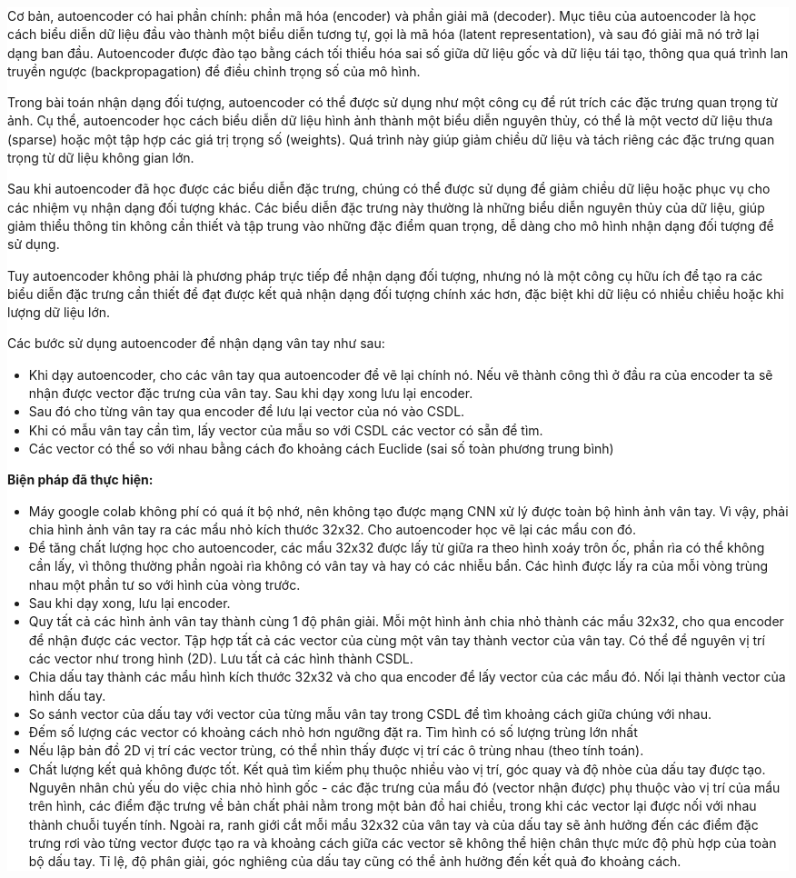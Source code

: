 Cơ bản, autoencoder có hai phần chính: phần mã hóa (encoder) và phần giải mã (decoder). Mục tiêu của autoencoder là học cách biểu diễn dữ liệu đầu vào thành một biểu diễn tương tự, gọi là mã hóa (latent representation), và sau đó giải mã nó trở lại dạng ban đầu. Autoencoder được đào tạo bằng cách tối thiểu hóa sai số giữa dữ liệu gốc và dữ liệu tái tạo, thông qua quá trình lan truyền ngược (backpropagation) để điều chỉnh trọng số của mô hình.

Trong bài toán nhận dạng đối tượng, autoencoder có thể được sử dụng như một công cụ để rút trích các đặc trưng quan trọng từ ảnh. Cụ thể, autoencoder học cách biểu diễn dữ liệu hình ảnh thành một biểu diễn nguyên thủy, có thể là một vectơ dữ liệu thưa (sparse) hoặc một tập hợp các giá trị trọng số (weights). Quá trình này giúp giảm chiều dữ liệu và tách riêng các đặc trưng quan trọng từ dữ liệu không gian lớn.

Sau khi autoencoder đã học được các biểu diễn đặc trưng, chúng có thể được sử dụng để giảm chiều dữ liệu hoặc phục vụ cho các nhiệm vụ nhận dạng đối tượng khác. Các biểu diễn đặc trưng này thường là những biểu diễn nguyên thủy của dữ liệu, giúp giảm thiểu thông tin không cần thiết và tập trung vào những đặc điểm quan trọng, dễ dàng cho mô hình nhận dạng đối tượng để sử dụng.

Tuy autoencoder không phải là phương pháp trực tiếp để nhận dạng đối tượng, nhưng nó là một công cụ hữu ích để tạo ra các biểu diễn đặc trưng cần thiết để đạt được kết quả nhận dạng đối tượng chính xác hơn, đặc biệt khi dữ liệu có nhiều chiều hoặc khi lượng dữ liệu lớn.

Các bước sử dụng autoencoder để nhận dạng vân tay như sau:
- Khi dạy autoencoder, cho các vân tay qua autoencoder để vẽ lại chính nó. Nếu vẽ thành công thì ở đầu ra của encoder ta sẽ nhận được vector đặc trưng của vân tay. Sau khi dạy xong lưu lại encoder.
- Sau đó cho từng vân tay qua encoder để lưu lại vector của nó vào CSDL.
- Khi có mẫu vân tay cần tìm, lấy vector của mẫu so với CSDL các vector có sẵn để tìm.
- Các vector có thể so với nhau bằng cách đo khoảng cách Euclide (sai số toàn phương trung bình)

**Biện pháp đã thực hiện:**

- Máy google colab không phí có quá ít bộ nhớ, nên không tạo được mạng CNN xử lý được toàn bộ hình ảnh vân tay. Vì vậy, phải chia hình ảnh vân tay ra các mẩu nhỏ kích thước 32x32. Cho autoencoder học vẽ lại các mẩu con đó.
- Để tăng chất lượng học cho autoencoder, các mẩu 32x32 được lấy từ giữa ra theo hình xoáy trôn ốc, phần rìa có thể không cần lấy, vì thông thường phần ngoài rìa không có vân tay và hay có các nhiễu bẩn. Các hình được lấy ra của mỗi vòng trùng nhau một phần tư so với hình của vòng trước.
-	Sau khi dạy xong, lưu lại encoder.
-	Quy tất cả các hình ảnh vân tay thành cùng 1 độ phân giải. Mỗi một hình ảnh chia nhỏ thành các mẩu 32x32, cho qua encoder để nhận được các vector. Tập hợp tất cả các vector của cùng một vân tay thành vector của vân tay. Có thể để nguyên vị trí các vector như trong hình (2D). Lưu tất cả các hình thành CSDL.
-	Chia dấu tay thành các mẩu hình kích thước 32x32 và cho qua encoder để lấy vector của các mẩu đó. Nối lại thành vector của hình dấu tay.
-	So sánh vector của dấu tay với vector của từng mẫu vân tay trong CSDL để tìm khoảng cách giữa chúng với nhau. 
-	Đếm số lượng các vector có khoảng cách nhỏ hơn ngưỡng đặt ra. Tìm hình có số lượng trùng lớn nhất
-	Nếu lập bản đồ 2D vị trí các vector trùng, có thể nhìn thấy được vị trí các ô trùng nhau (theo tính toán).
- Chất lượng kết quả không được tốt. Kết quả tìm kiếm phụ thuộc nhiều vào vị trí, góc quay và độ nhòe của dấu tay được tạo. Nguyên nhân chủ yếu do việc chia nhỏ hình gốc - các đặc trưng của mẩu đó (vector nhận được) phụ thuộc vào vị trí của mẩu trên hình, các điểm đặc trưng về bản chất phải nằm trong một bản đồ hai chiều, trong khi các vector lại được nối với nhau thành chuỗi tuyến tính. Ngoài ra, ranh giới cắt mỗi mẩu 32x32 của vân tay và của dấu tay sẽ ảnh hưởng đến các điểm đặc trưng rơi vào từng vector được tạo ra và khoảng cách giữa các vector sẽ không thể hiện chân thực mức độ phù hợp của toàn bộ dấu tay. Tỉ lệ, độ phân giải, góc nghiêng của dấu tay cũng có thể ảnh hưởng đến kết quả đo khoảng cách.
